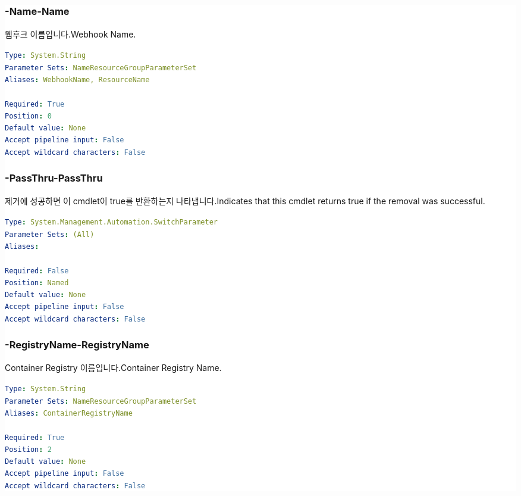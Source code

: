 ### <span data-ttu-id="36754-116">-Name</span><span class="sxs-lookup"><span data-stu-id="36754-116">-Name</span></span>
<span data-ttu-id="36754-117">웹후크 이름입니다.</span><span class="sxs-lookup"><span data-stu-id="36754-117">Webhook Name.</span></span>

```yaml
Type: System.String
Parameter Sets: NameResourceGroupParameterSet
Aliases: WebhookName, ResourceName

Required: True
Position: 0
Default value: None
Accept pipeline input: False
Accept wildcard characters: False
```

### <span data-ttu-id="36754-118">-PassThru</span><span class="sxs-lookup"><span data-stu-id="36754-118">-PassThru</span></span>
<span data-ttu-id="36754-119">제거에 성공하면 이 cmdlet이 true를 반환하는지 나타냅니다.</span><span class="sxs-lookup"><span data-stu-id="36754-119">Indicates that this cmdlet returns true if the removal was successful.</span></span>

```yaml
Type: System.Management.Automation.SwitchParameter
Parameter Sets: (All)
Aliases:

Required: False
Position: Named
Default value: None
Accept pipeline input: False
Accept wildcard characters: False
```

### <span data-ttu-id="36754-120">-RegistryName</span><span class="sxs-lookup"><span data-stu-id="36754-120">-RegistryName</span></span>
<span data-ttu-id="36754-121">Container Registry 이름입니다.</span><span class="sxs-lookup"><span data-stu-id="36754-121">Container Registry Name.</span></span>

```yaml
Type: System.String
Parameter Sets: NameResourceGroupParameterSet
Aliases: ContainerRegistryName

Required: True
Position: 2
Default value: None
Accept pipeline input: False
Accept wildcard characters: False
```
